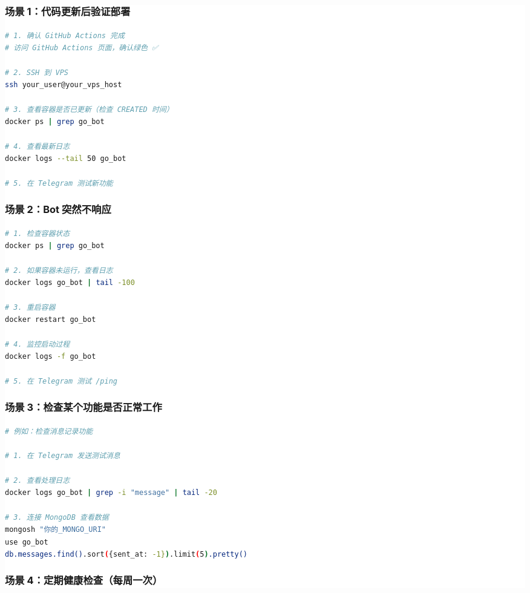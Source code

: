 ### 场景 1：代码更新后验证部署

```bash
# 1. 确认 GitHub Actions 完成
# 访问 GitHub Actions 页面，确认绿色 ✅

# 2. SSH 到 VPS
ssh your_user@your_vps_host

# 3. 查看容器是否已更新（检查 CREATED 时间）
docker ps | grep go_bot

# 4. 查看最新日志
docker logs --tail 50 go_bot

# 5. 在 Telegram 测试新功能
```

### 场景 2：Bot 突然不响应

```bash
# 1. 检查容器状态
docker ps | grep go_bot

# 2. 如果容器未运行，查看日志
docker logs go_bot | tail -100

# 3. 重启容器
docker restart go_bot

# 4. 监控启动过程
docker logs -f go_bot

# 5. 在 Telegram 测试 /ping
```

### 场景 3：检查某个功能是否正常工作

```bash
# 例如：检查消息记录功能

# 1. 在 Telegram 发送测试消息

# 2. 查看处理日志
docker logs go_bot | grep -i "message" | tail -20

# 3. 连接 MongoDB 查看数据
mongosh "你的_MONGO_URI"
use go_bot
db.messages.find().sort({sent_at: -1}).limit(5).pretty()
```

### 场景 4：定期健康检查（每周一次）
